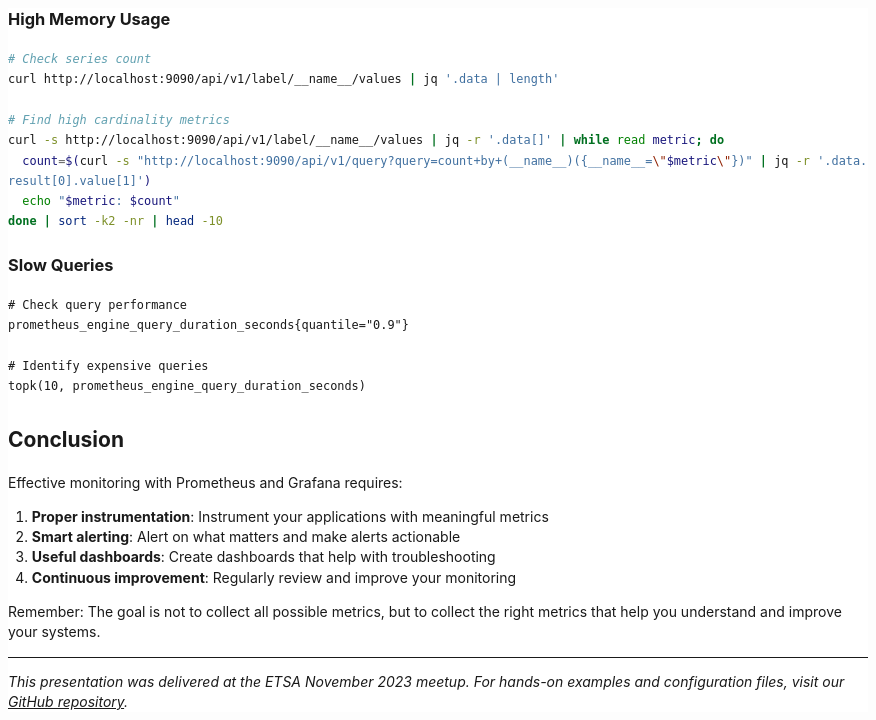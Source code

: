 ### High Memory Usage
```bash
# Check series count
curl http://localhost:9090/api/v1/label/__name__/values | jq '.data | length'

# Find high cardinality metrics
curl -s http://localhost:9090/api/v1/label/__name__/values | jq -r '.data[]' | while read metric; do
  count=$(curl -s "http://localhost:9090/api/v1/query?query=count+by+(__name__)({__name__=\"$metric\"})" | jq -r '.data.result[0].value[1]')
  echo "$metric: $count"
done | sort -k2 -nr | head -10
```

### Slow Queries
```promql
# Check query performance
prometheus_engine_query_duration_seconds{quantile="0.9"}

# Identify expensive queries
topk(10, prometheus_engine_query_duration_seconds)
```

## Conclusion

Effective monitoring with Prometheus and Grafana requires:

1. **Proper instrumentation**: Instrument your applications with meaningful metrics
2. **Smart alerting**: Alert on what matters and make alerts actionable
3. **Useful dashboards**: Create dashboards that help with troubleshooting
4. **Continuous improvement**: Regularly review and improve your monitoring

Remember: The goal is not to collect all possible metrics, but to collect the right metrics that help you understand and improve your systems.

---

*This presentation was delivered at the ETSA November 2023 meetup. For hands-on examples and configuration files, visit our [GitHub repository](https://github.com/etsa-tech/prometheus-examples).*
